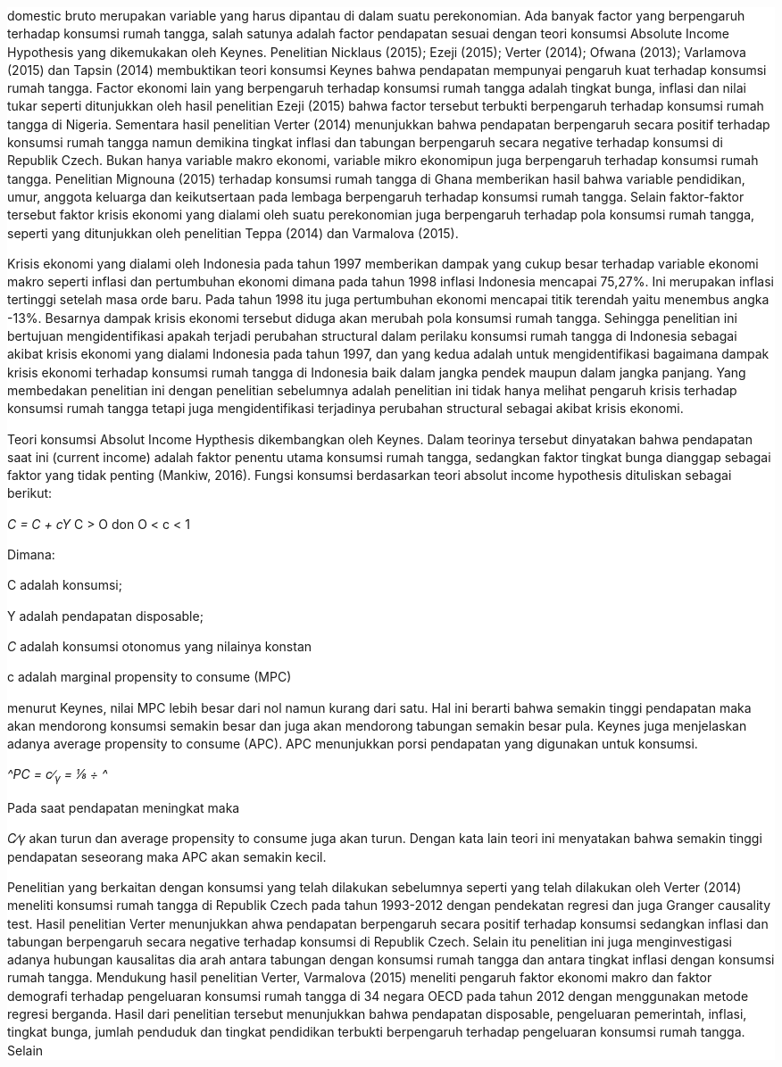 <p><span class="font5">domestic bruto merupakan variable yang harus dipantau di dalam suatu perekonomian. Ada banyak factor yang berpengaruh terhadap konsumsi rumah tangga, salah satunya adalah factor pendapatan sesuai dengan teori konsumsi Absolute Income Hypothesis yang dikemukakan oleh Keynes. Penelitian Nicklaus (2015); Ezeji (2015); Verter (2014); Ofwana (2013); Varlamova (2015) dan Tapsin (2014) membuktikan teori konsumsi Keynes bahwa pendapatan mempunyai pengaruh kuat terhadap konsumsi rumah tangga. Factor ekonomi lain yang berpengaruh terhadap konsumsi rumah tangga adalah tingkat bunga, inflasi dan nilai tukar seperti ditunjukkan oleh hasil penelitian Ezeji (2015) bahwa factor tersebut terbukti berpengaruh terhadap konsumsi rumah tangga di Nigeria. Sementara hasil penelitian Verter (2014) menunjukkan bahwa pendapatan berpengaruh secara positif terhadap konsumsi rumah tangga namun demikina tingkat inflasi dan tabungan berpengaruh secara negative terhadap konsumsi di Republik Czech. Bukan hanya variable makro ekonomi, variable mikro ekonomipun juga berpengaruh terhadap konsumsi rumah tangga. Penelitian Mignouna (2015) terhadap konsumsi rumah tangga di Ghana memberikan hasil bahwa variable pendidikan, umur, anggota keluarga dan keikutsertaan pada lembaga berpengaruh terhadap konsumsi rumah tangga. Selain faktor-faktor tersebut faktor krisis ekonomi yang dialami oleh suatu perekonomian juga berpengaruh terhadap pola konsumsi rumah tangga, seperti yang ditunjukkan oleh penelitian Teppa (2014) dan Varmalova (2015).</span></p>
<p><span class="font5">Krisis ekonomi yang dialami oleh Indonesia pada tahun 1997 memberikan dampak yang cukup besar terhadap variable ekonomi makro seperti inflasi dan pertumbuhan ekonomi dimana pada tahun 1998 inflasi Indonesia mencapai 75,27%. Ini merupakan inflasi tertinggi setelah masa orde baru. Pada tahun 1998 itu juga pertumbuhan ekonomi mencapai titik terendah yaitu menembus angka -13%. Besarnya dampak krisis ekonomi tersebut diduga akan merubah pola konsumsi rumah tangga. Sehingga penelitian ini bertujuan mengidentifikasi apakah terjadi perubahan structural dalam perilaku konsumsi rumah tangga di Indonesia sebagai akibat krisis ekonomi yang dialami Indonesia pada tahun 1997, dan yang kedua adalah untuk mengidentifikasi bagaimana dampak krisis ekonomi terhadap konsumsi rumah tangga di Indonesia baik dalam jangka pendek maupun dalam jangka panjang. Yang membedakan penelitian ini dengan penelitian sebelumnya adalah penelitian ini tidak hanya melihat pengaruh krisis terhadap konsumsi rumah tangga tetapi juga mengidentifikasi terjadinya perubahan structural sebagai akibat krisis ekonomi.</span></p>
<p><span class="font5">Teori konsumsi Absolut Income Hypthesis dikembangkan oleh Keynes. Dalam teorinya tersebut dinyatakan bahwa pendapatan saat ini (current income) adalah faktor penentu utama konsumsi rumah tangga, sedangkan faktor tingkat bunga dianggap sebagai faktor yang tidak penting (Mankiw, 2016). Fungsi konsumsi berdasarkan teori absolut income hypothesis dituliskan sebagai berikut:</span></p>
<p><span class="font5" style="font-style:italic;">C = C + cY</span><span class="font5"> C &gt;&nbsp;O don O &lt;&nbsp;c &lt;&nbsp;1</span></p>
<p><span class="font5">Dimana:</span></p>
<p><span class="font5">C adalah konsumsi;</span></p>
<p><span class="font5">Y adalah pendapatan disposable;</span></p>
<p><span class="font5" style="font-style:italic;">C</span><span class="font5"> adalah konsumsi otonomus yang nilainya konstan</span></p>
<p><span class="font5">c adalah marginal propensity to consume (MPC)</span></p>
<p><span class="font5">menurut Keynes, nilai MPC lebih besar dari nol namun kurang dari satu. Hal ini berarti bahwa semakin tinggi pendapatan maka akan mendorong konsumsi semakin besar dan juga akan mendorong tabungan semakin besar pula. Keynes juga menjelaskan adanya average propensity to consume (APC). APC menunjukkan porsi pendapatan yang digunakan untuk konsumsi.</span></p>
<p><span class="font5" style="font-style:italic;">^PC = c∕<sub>γ</sub> = ⅛ ÷ ^</span></p>
<p><span class="font5">Pada saat pendapatan meningkat maka</span></p>
<p><span class="font5" style="font-style:italic;">C∕γ</span><span class="font5"> akan turun dan average propensity to consume juga akan turun. Dengan kata lain teori ini menyatakan bahwa semakin tinggi pendapatan seseorang maka APC akan semakin kecil.</span></p>
<p><span class="font5">Penelitian yang berkaitan dengan konsumsi yang telah dilakukan sebelumnya seperti yang telah dilakukan oleh Verter (2014) meneliti konsumsi rumah tangga di Republik Czech pada tahun 1993-2012 dengan pendekatan regresi dan juga Granger causality test. Hasil penelitian Verter menunjukkan ahwa pendapatan berpengaruh secara positif terhadap konsumsi sedangkan inflasi dan tabungan berpengaruh secara negative terhadap konsumsi di Republik Czech. Selain itu penelitian ini juga menginvestigasi adanya hubungan kausalitas dia arah antara tabungan dengan konsumsi rumah tangga dan antara tingkat inflasi dengan konsumsi rumah tangga. Mendukung hasil penelitian Verter, Varmalova (2015) meneliti pengaruh faktor ekonomi makro dan faktor demografi terhadap pengeluaran konsumsi rumah tangga di 34 negara OECD pada tahun 2012 dengan menggunakan metode regresi berganda. Hasil dari penelitian tersebut menunjukkan bahwa pendapatan disposable, pengeluaran pemerintah, inflasi, tingkat bunga, jumlah penduduk dan tingkat pendidikan terbukti berpengaruh terhadap pengeluaran konsumsi rumah tangga. Selain</span></p>